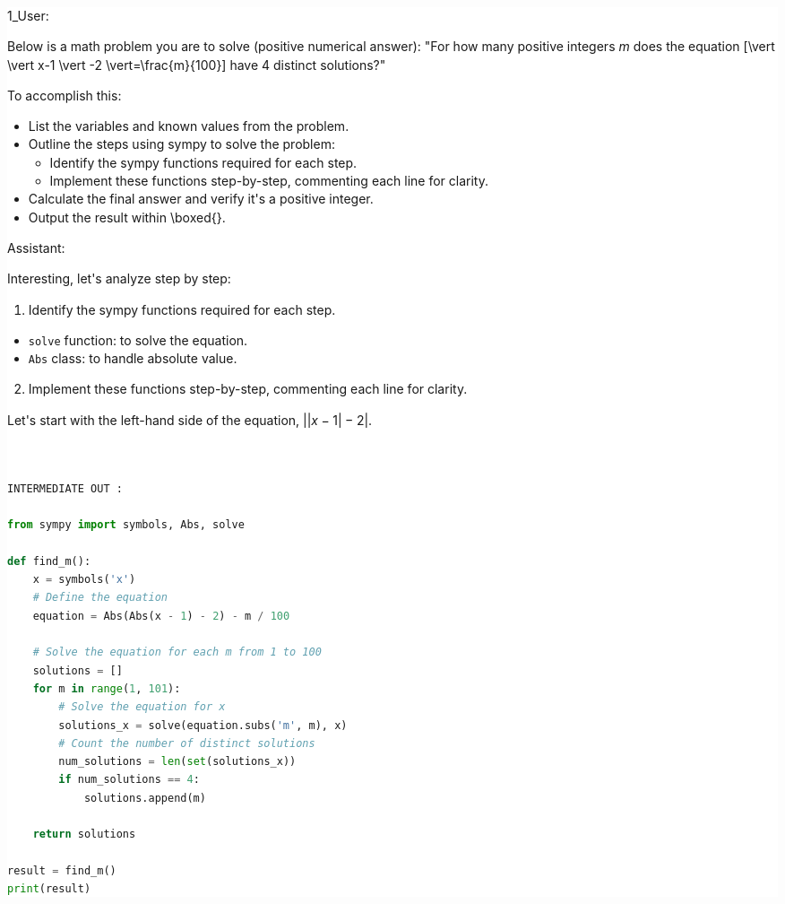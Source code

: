 1_User:

Below is a math problem you are to solve (positive numerical answer):
"For how many positive integers $m$ does the equation \[\vert \vert x-1 \vert -2 \vert=\frac{m}{100}\] have $4$ distinct solutions?"

To accomplish this:
- List the variables and known values from the problem.
- Outline the steps using sympy to solve the problem:
  * Identify the sympy functions required for each step.
  * Implement these functions step-by-step, commenting each line for clarity.
- Calculate the final answer and verify it's a positive integer.
- Output the result within \boxed{}.

Assistant:

Interesting, let's analyze step by step:



1) Identify the sympy functions required for each step.

- `solve` function: to solve the equation.
- `Abs` class: to handle absolute value.

2) Implement these functions step-by-step, commenting each line for clarity.

Let's start with the left-hand side of the equation, $\vert \vert x-1 \vert -2 \vert$.

```python


INTERMEDIATE OUT :

from sympy import symbols, Abs, solve

def find_m():
    x = symbols('x')
    # Define the equation
    equation = Abs(Abs(x - 1) - 2) - m / 100

    # Solve the equation for each m from 1 to 100
    solutions = []
    for m in range(1, 101):
        # Solve the equation for x
        solutions_x = solve(equation.subs('m', m), x)
        # Count the number of distinct solutions
        num_solutions = len(set(solutions_x))
        if num_solutions == 4:
            solutions.append(m)

    return solutions

result = find_m()
print(result)
```
